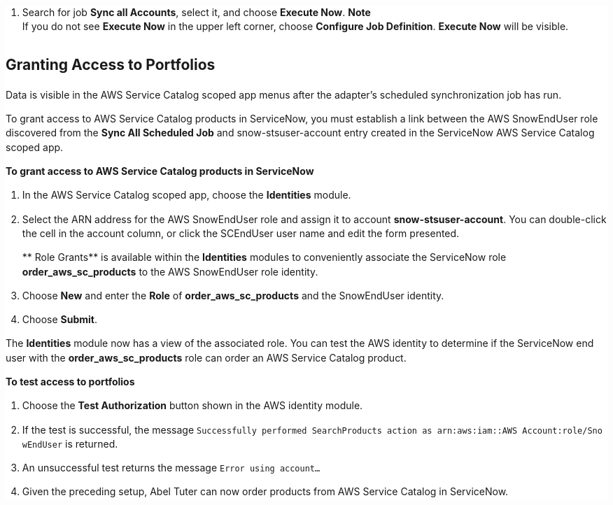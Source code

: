 1.  Search for job **Sync all Accounts**, select it, and choose **Execute Now**\. 
**Note**  
If you do not see **Execute Now** in the upper left corner, choose **Configure Job Definition**\. **Execute Now** will be visible\.

## Granting Access to Portfolios<a name="grant-access-portfolios"></a>

Data is visible in the AWS Service Catalog scoped app menus after the adapter’s scheduled synchronization job has run\.

To grant access to AWS Service Catalog products in ServiceNow, you must establish a link between the AWS SnowEndUser role discovered from the **Sync All Scheduled Job** and snow\-stsuser\-account entry created in the ServiceNow AWS Service Catalog scoped app\.

**To grant access to AWS Service Catalog products in ServiceNow**

1.  In the AWS Service Catalog scoped app, choose the **Identities** module\. 

1.  Select the ARN address for the AWS SnowEndUser role and assign it to account **snow\-stsuser\-account**\. You can double\-click the cell in the account column, or click the SCEndUser user name and edit the form presented\. 

    ** Role Grants** is available within the **Identities** modules to conveniently associate the ServiceNow role **order\_aws\_sc\_products** to the AWS SnowEndUser role identity\. 

1.  Choose **New** and enter the **Role** of **order\_aws\_sc\_products** and the SnowEndUser identity\. 

1.  Choose **Submit**\. 

 The **Identities** module now has a view of the associated role\. You can test the AWS identity to determine if the ServiceNow end user with the **order\_aws\_sc\_products** role can order an AWS Service Catalog product\. 

**To test access to portfolios**

1.  Choose the **Test Authorization** button shown in the AWS identity module\.

1. If the test is successful, the message `Successfully performed SearchProducts action as arn:aws:iam::AWS Account:role/SnowEndUser` is returned\. 

1.  An unsuccessful test returns the message `Error using account…` 

1.  Given the preceding setup, Abel Tuter can now order products from AWS Service Catalog in ServiceNow\. 